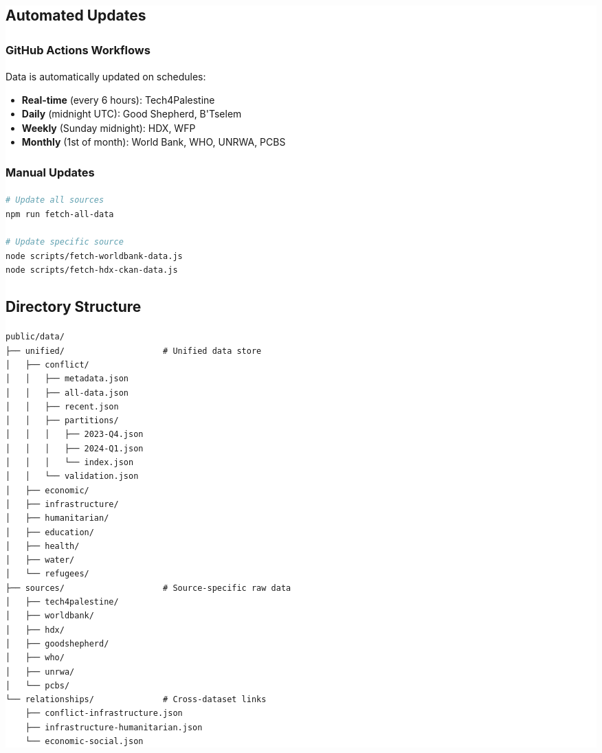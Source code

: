 ## Automated Updates

### GitHub Actions Workflows

Data is automatically updated on schedules:

- **Real-time** (every 6 hours): Tech4Palestine
- **Daily** (midnight UTC): Good Shepherd, B'Tselem
- **Weekly** (Sunday midnight): HDX, WFP
- **Monthly** (1st of month): World Bank, WHO, UNRWA, PCBS

### Manual Updates

```bash
# Update all sources
npm run fetch-all-data

# Update specific source
node scripts/fetch-worldbank-data.js
node scripts/fetch-hdx-ckan-data.js
```

## Directory Structure

```
public/data/
├── unified/                    # Unified data store
│   ├── conflict/
│   │   ├── metadata.json
│   │   ├── all-data.json
│   │   ├── recent.json
│   │   ├── partitions/
│   │   │   ├── 2023-Q4.json
│   │   │   ├── 2024-Q1.json
│   │   │   └── index.json
│   │   └── validation.json
│   ├── economic/
│   ├── infrastructure/
│   ├── humanitarian/
│   ├── education/
│   ├── health/
│   ├── water/
│   └── refugees/
├── sources/                    # Source-specific raw data
│   ├── tech4palestine/
│   ├── worldbank/
│   ├── hdx/
│   ├── goodshepherd/
│   ├── who/
│   ├── unrwa/
│   └── pcbs/
└── relationships/              # Cross-dataset links
    ├── conflict-infrastructure.json
    ├── infrastructure-humanitarian.json
    └── economic-social.json
```
